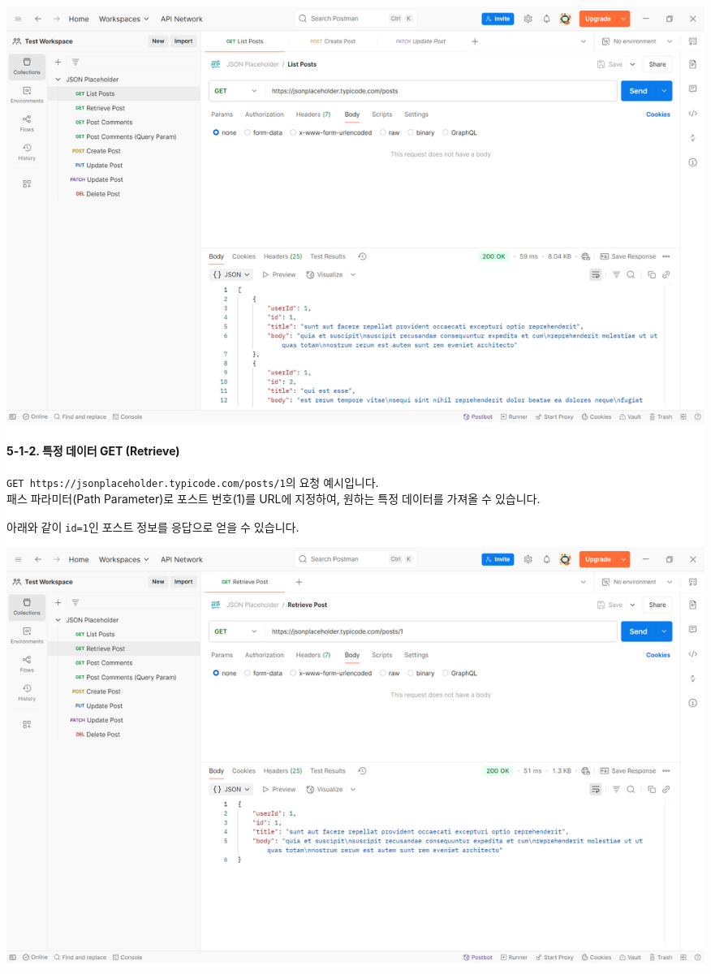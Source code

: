 ![postman_get_1](/assets/img/posts/tools/postman/postman_get_1.png)  

#### 5-1-2. 특정 데이터 GET (Retrieve)
`GET https://jsonplaceholder.typicode.com/posts/1`의 요청 예시입니다.  
패스 파라미터(Path Parameter)로 포스트 번호(1)를 URL에 지정하여, 원하는 특정 데이터를 가져올 수 있습니다.  

아래와 같이 `id=1`인 포스트 정보를 응답으로 얻을 수 있습니다.  

![postman_get_2](/assets/img/posts/tools/postman/postman_get_2.png)  

